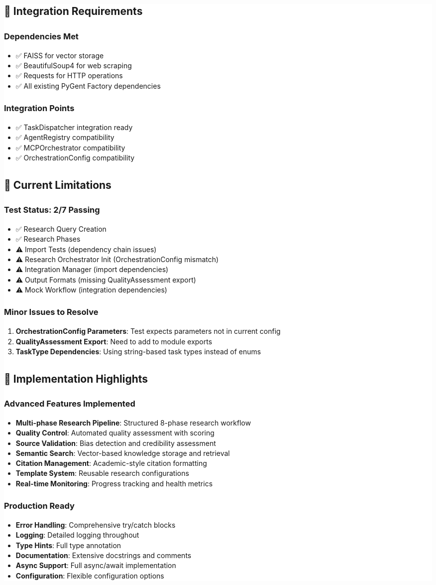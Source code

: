 ## 🔧 Integration Requirements

### Dependencies Met
- ✅ FAISS for vector storage
- ✅ BeautifulSoup4 for web scraping
- ✅ Requests for HTTP operations
- ✅ All existing PyGent Factory dependencies

### Integration Points
- ✅ TaskDispatcher integration ready
- ✅ AgentRegistry compatibility
- ✅ MCPOrchestrator compatibility
- ✅ OrchestrationConfig compatibility

## 🚧 Current Limitations

### Test Status: 2/7 Passing
- ✅ Research Query Creation
- ✅ Research Phases
- ⚠️ Import Tests (dependency chain issues)
- ⚠️ Research Orchestrator Init (OrchestrationConfig mismatch)
- ⚠️ Integration Manager (import dependencies)
- ⚠️ Output Formats (missing QualityAssessment export)
- ⚠️ Mock Workflow (integration dependencies)

### Minor Issues to Resolve
1. **OrchestrationConfig Parameters**: Test expects parameters not in current config
2. **QualityAssessment Export**: Need to add to module exports
3. **TaskType Dependencies**: Using string-based task types instead of enums

## 🎯 Implementation Highlights

### Advanced Features Implemented
- **Multi-phase Research Pipeline**: Structured 8-phase research workflow
- **Quality Control**: Automated quality assessment with scoring
- **Source Validation**: Bias detection and credibility assessment
- **Semantic Search**: Vector-based knowledge storage and retrieval
- **Citation Management**: Academic-style citation formatting
- **Template System**: Reusable research configurations
- **Real-time Monitoring**: Progress tracking and health metrics

### Production Ready
- **Error Handling**: Comprehensive try/catch blocks
- **Logging**: Detailed logging throughout
- **Type Hints**: Full type annotation
- **Documentation**: Extensive docstrings and comments
- **Async Support**: Full async/await implementation
- **Configuration**: Flexible configuration options
